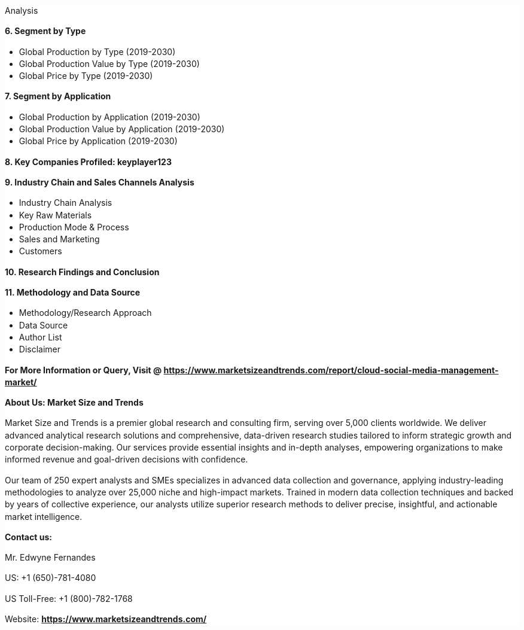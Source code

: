 Analysis&nbsp;</li></ul><p><strong>6. Segment by Type</strong></p><ul><li>Global Production by Type (2019-2030)</li><li>Global Production Value by Type (2019-2030)</li><li>Global Price by Type (2019-2030)</li></ul><p><strong>7. Segment by Application</strong></p><ul><li>Global Production by Application (2019-2030)</li><li>Global Production Value by Application (2019-2030)</li><li>Global Price by Application (2019-2030)</li></ul><p><strong>8. Key Companies Profiled: keyplayer123</strong></p><p><strong>9. Industry Chain and Sales Channels Analysis</strong></p><ul><li>Industry Chain Analysis</li><li>Key Raw Materials</li><li>Production Mode &amp; Process</li><li>Sales and Marketing</li><li>Customers</li></ul><p><strong>10. Research Findings and Conclusion</strong></p><p><strong>11. Methodology and Data Source</strong></p><ul><li>Methodology/Research Approach</li><li>Data Source</li><li>Author List</li><li>Disclaimer</li></ul></p><p><strong>For More Information or Query, Visit @ <a href="https://www.marketsizeandtrends.com/report/cloud-social-media-management-market/">https://www.marketsizeandtrends.com/report/cloud-social-media-management-market/</a></strong></p><p><strong>About Us: Market Size and Trends</strong></p><p>Market Size and Trends is a premier global research and consulting firm, serving over 5,000 clients worldwide. We deliver advanced analytical research solutions and comprehensive, data-driven research studies tailored to inform strategic growth and corporate decision-making. Our services provide essential insights and in-depth analyses, empowering organizations to make informed revenue and goal-driven decisions with confidence.</p><p>Our team of 250 expert analysts and SMEs specializes in advanced data collection and governance, applying industry-leading methodologies to analyze over 25,000 niche and high-impact markets. Trained in modern data collection techniques and backed by years of collective experience, our analysts utilize superior research methods to deliver precise, insightful, and actionable market intelligence.</p><p><strong>Contact us:</strong></p><p>Mr. Edwyne Fernandes</p><p>US: +1 (650)-781-4080</p><p>US Toll-Free: +1 (800)-782-1768</p><p>Website: <strong><a href="https://www.marketsizeandtrends.com/">https://www.marketsizeandtrends.com/</a></strong></p>

